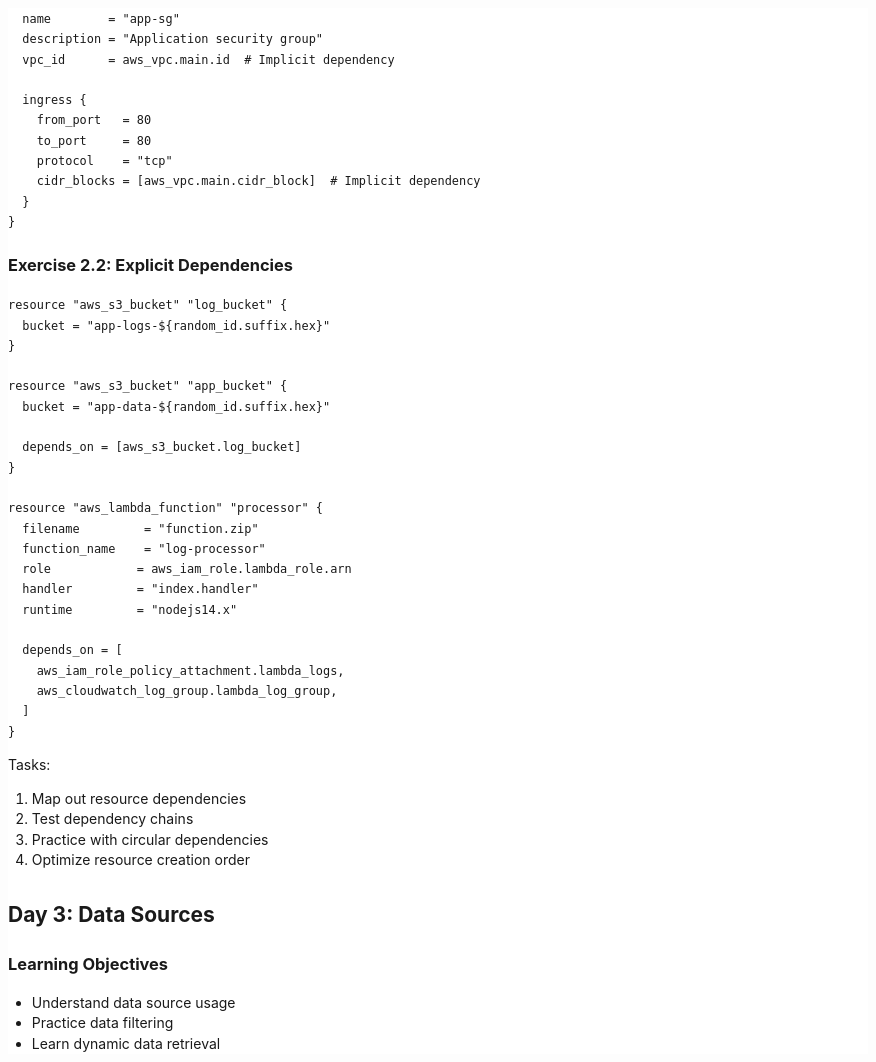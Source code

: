 ```hcl
  name        = "app-sg"
  description = "Application security group"
  vpc_id      = aws_vpc.main.id  # Implicit dependency

  ingress {
    from_port   = 80
    to_port     = 80
    protocol    = "tcp"
    cidr_blocks = [aws_vpc.main.cidr_block]  # Implicit dependency
  }
}
```

### Exercise 2.2: Explicit Dependencies
```hcl
resource "aws_s3_bucket" "log_bucket" {
  bucket = "app-logs-${random_id.suffix.hex}"
}

resource "aws_s3_bucket" "app_bucket" {
  bucket = "app-data-${random_id.suffix.hex}"

  depends_on = [aws_s3_bucket.log_bucket]
}

resource "aws_lambda_function" "processor" {
  filename         = "function.zip"
  function_name    = "log-processor"
  role            = aws_iam_role.lambda_role.arn
  handler         = "index.handler"
  runtime         = "nodejs14.x"

  depends_on = [
    aws_iam_role_policy_attachment.lambda_logs,
    aws_cloudwatch_log_group.lambda_log_group,
  ]
}
```

Tasks:
1. Map out resource dependencies
2. Test dependency chains
3. Practice with circular dependencies
4. Optimize resource creation order

## Day 3: Data Sources
### Learning Objectives
- Understand data source usage
- Practice data filtering
- Learn dynamic data retrieval
